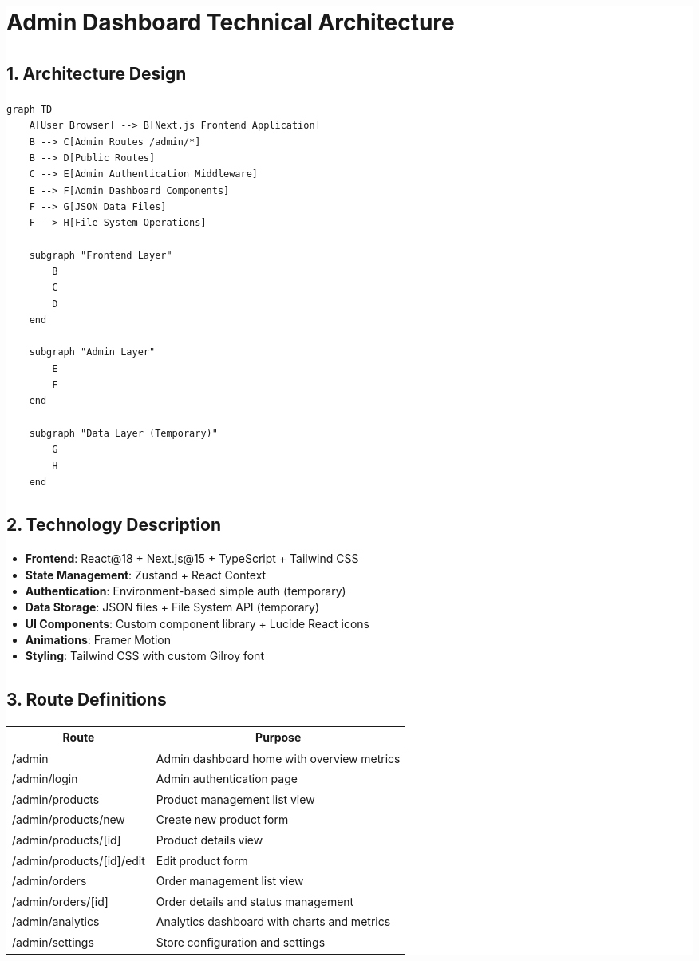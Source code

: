 # Admin Dashboard Technical Architecture

## 1. Architecture Design

```mermaid
graph TD
    A[User Browser] --> B[Next.js Frontend Application]
    B --> C[Admin Routes /admin/*]
    B --> D[Public Routes]
    C --> E[Admin Authentication Middleware]
    E --> F[Admin Dashboard Components]
    F --> G[JSON Data Files]
    F --> H[File System Operations]
    
    subgraph "Frontend Layer"
        B
        C
        D
    end
    
    subgraph "Admin Layer"
        E
        F
    end
    
    subgraph "Data Layer (Temporary)"
        G
        H
    end
```

## 2. Technology Description

- **Frontend**: React@18 + Next.js@15 + TypeScript + Tailwind CSS
- **State Management**: Zustand + React Context
- **Authentication**: Environment-based simple auth (temporary)
- **Data Storage**: JSON files + File System API (temporary)
- **UI Components**: Custom component library + Lucide React icons
- **Animations**: Framer Motion
- **Styling**: Tailwind CSS with custom Gilroy font

## 3. Route Definitions

| Route | Purpose |
|-------|----------|
| /admin | Admin dashboard home with overview metrics |
| /admin/login | Admin authentication page |
| /admin/products | Product management list view |
| /admin/products/new | Create new product form |
| /admin/products/[id] | Product details view |
| /admin/products/[id]/edit | Edit product form |
| /admin/orders | Order management list view |
| /admin/orders/[id] | Order details and status management |
| /admin/analytics | Analytics dashboard with charts and metrics |
| /admin/settings | Store configuration and settings |